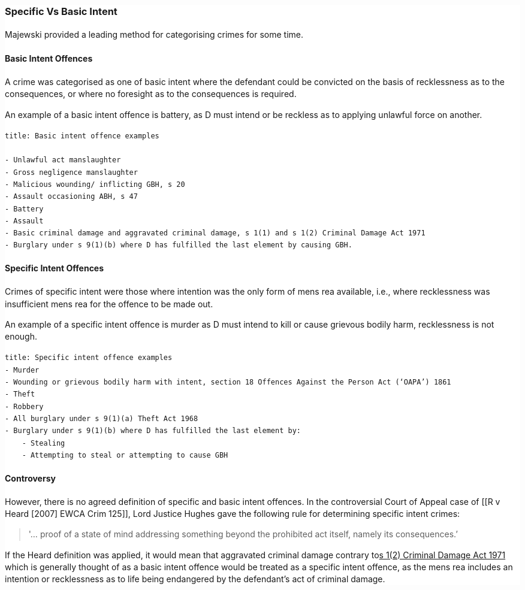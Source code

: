### Specific Vs Basic Intent

Majewski provided a leading method for categorising crimes for some time.

#### Basic Intent Offences

A crime was categorised as one of basic intent where the defendant could be convicted on the basis of recklessness as to the consequences, or where no foresight as to the consequences is required.

An example of a basic intent offence is battery, as D must intend or be reckless as to applying unlawful force on another.

```ad-example
title: Basic intent offence examples

- Unlawful act manslaughter
- Gross negligence manslaughter
- Malicious wounding/ inflicting GBH, s 20
- Assault occasioning ABH, s 47
- Battery
- Assault
- Basic criminal damage and aggravated criminal damage, s 1(1) and s 1(2) Criminal Damage Act 1971
- Burglary under s 9(1)(b) where D has fulfilled the last element by causing GBH.
```

#### Specific Intent Offences

Crimes of specific intent were those where intention was the only form of mens rea available, i.e., where recklessness was insufficient mens rea for the offence to be made out.

An example of a specific intent offence is murder as D must intend to kill or cause grievous bodily harm, recklessness is not enough.

```ad-example
title: Specific intent offence examples
- Murder
- Wounding or grievous bodily harm with intent, section 18 Offences Against the Person Act (‘OAPA’) 1861
- Theft
- Robbery
- All burglary under s 9(1)(a) Theft Act 1968
- Burglary under s 9(1)(b) where D has fulfilled the last element by:
	- Stealing
	- Attempting to steal or attempting to cause GBH
```

#### Controversy

However, there is no agreed definition of specific and basic intent offences. In the controversial Court of Appeal case of [[R v Heard [2007] EWCA Crim 125]], Lord Justice Hughes gave the following rule for determining specific intent crimes:

> '… proof of a state of mind addressing something beyond the prohibited act itself, namely its consequences.’

If the Heard definition was applied, it would mean that aggravated criminal damage contrary to[s 1(2) Criminal Damage Act 1971](https://www.legislation.gov.uk/ukpga/1971/48/section/1) which is generally thought of as a basic intent offence would be treated as a specific intent offence, as the mens rea includes an intention or recklessness as to life being endangered by the defendant’s act of criminal damage.
